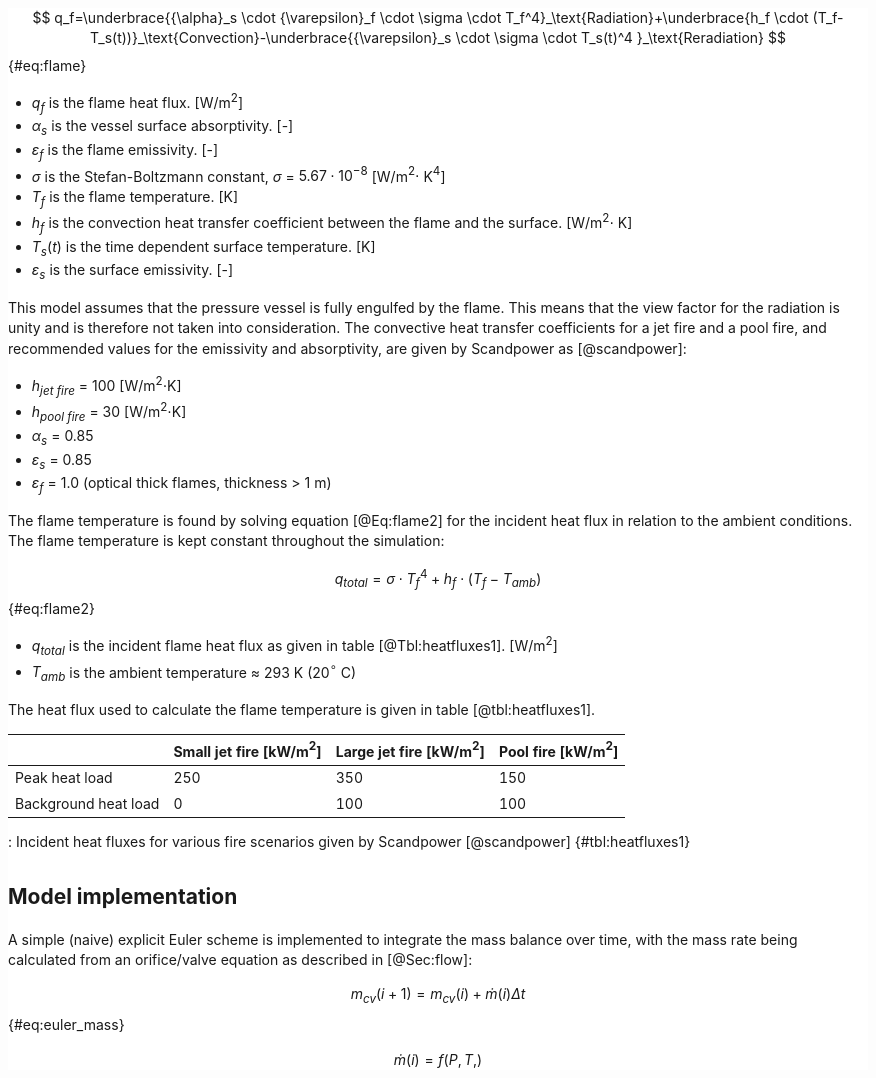 $$ q_f=\underbrace{{\alpha}_s \cdot {\varepsilon}_f \cdot \sigma \cdot T_f^4}_\text{Radiation}+\underbrace{h_f \cdot (T_f-T_s(t))}_\text{Convection}-\underbrace{{\varepsilon}_s \cdot \sigma \cdot T_s(t)^4 }_\text{Reradiation} $$ {#eq:flame}

- $q_f$ is the flame heat flux. [W/m$^2$]
- ${\alpha}_s$ is the vessel surface absorptivity. [-]
- ${\varepsilon}_f$ is the flame emissivity. [-]
- $\sigma$ is the Stefan-Boltzmann constant, $\sigma$ = $5.67 \cdot 10 ^ {-8}$  [W/m$^2 \cdot$ K$^4$]
- $T_f$ is the flame temperature. [K]
- $h_f$ is the convection heat transfer coefficient between the flame and the surface. [W/m$^2 \cdot$ K]
- $T_s(t)$ is the time dependent surface temperature. [K]
- ${\varepsilon}_s$ is the surface emissivity. [-]

This model assumes that the pressure vessel is fully engulfed by the flame.
This means that the view factor for the radiation is unity and is therefore not taken into consideration.
The convective heat transfer coefficients for a jet fire and a pool fire, and recommended values for the emissivity and absorptivity, are given by Scandpower as [@scandpower]:

- $h_{jet~fire}$ = 100 [W/m$^2 \cdot$K]
- $h_{pool~fire}$ = 30 [W/m$^2 \cdot$K]
- ${\alpha}_s$ = 0.85
- ${\varepsilon}_s$ = 0.85
- ${\varepsilon}_f$ = 1.0 (optical thick flames, thickness > 1 m)

The flame temperature is found by solving equation [@Eq:flame2] for the incident heat flux in relation to the ambient conditions.
The flame temperature is kept constant throughout the simulation:

$$ q_{total}=\sigma \cdot T_f^4 + h_f \cdot (T_f-T_{amb})$$ {#eq:flame2}

- $q_{total}$ is the incident flame heat flux as given in table [@Tbl:heatfluxes1]. [W/m$^2$]
- $T_{amb}$ is the ambient temperature $\approx$ 293 K (20$^\circ$ C)

The heat flux used to calculate the flame temperature is given in table [@tbl:heatfluxes1].

|                        | Small jet fire  [kW/m$^2$]  |  Large jet fire  [kW/m$^2$] |  Pool fire  [kW/m$^2$]
| ----                   |  ----           |  ----           | ----
| Peak heat load         |  250            |  350            | 150         
| Background heat load   |   0             |   100           |  100         

: Incident heat fluxes for various fire scenarios given by Scandpower [@scandpower] {#tbl:heatfluxes1}


## Model implementation
A simple (naive) explicit Euler scheme is implemented to integrate the mass balance over time, with the mass rate being calculated from an orifice/valve equation as described in [@Sec:flow]:

$$ m_{cv}(i+1) =  m_{cv}(i) + \dot{m}(i) \Delta t  $$ {#eq:euler_mass}

$$\dot{m}(i) = f(P,T,) $$
